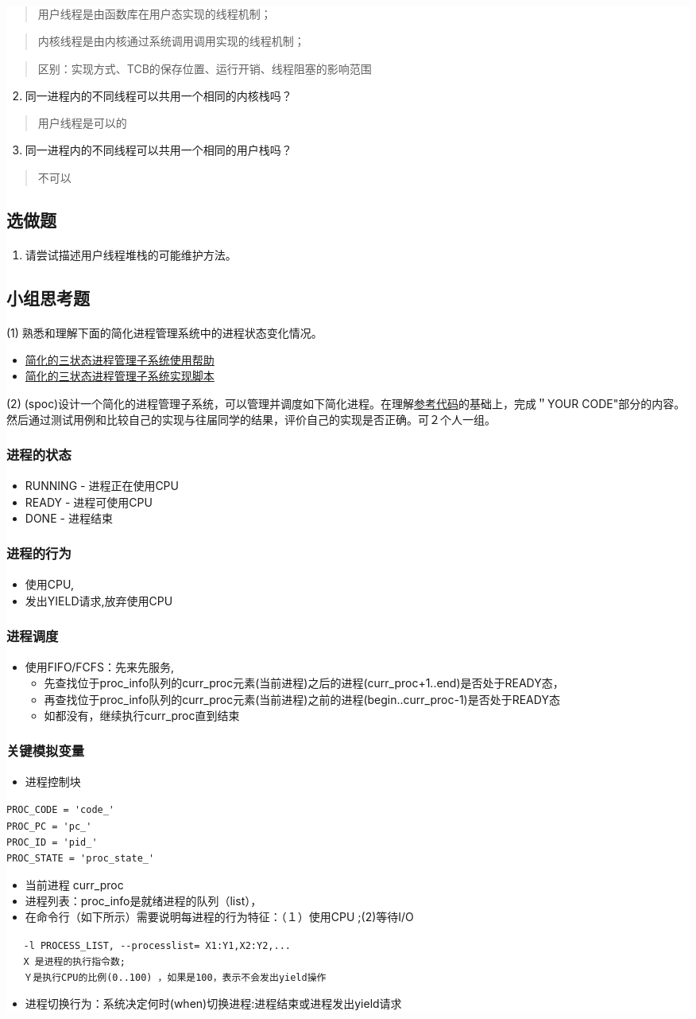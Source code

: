  > 用户线程是由函数库在用户态实现的线程机制；

 > 内核线程是由内核通过系统调用调用实现的线程机制；

 > 区别：实现方式、TCB的保存位置、运行开销、线程阻塞的影响范围
 
2. 同一进程内的不同线程可以共用一个相同的内核栈吗？

 > 用户线程是可以的
 
3. 同一进程内的不同线程可以共用一个相同的用户栈吗？

 > 不可以
 
## 选做题
1. 请尝试描述用户线程堆栈的可能维护方法。

## 小组思考题
(1) 熟悉和理解下面的简化进程管理系统中的进程状态变化情况。
 - [简化的三状态进程管理子系统使用帮助](https://github.com/chyyuu/os_tutorial_lab/blob/master/ostep/ostep7-process-run.md)
 - [简化的三状态进程管理子系统实现脚本](https://github.com/chyyuu/os_tutorial_lab/blob/master/ostep/ostep7-process-run.py)

(2) (spoc)设计一个简化的进程管理子系统，可以管理并调度如下简化进程。在理解[参考代码](https://github.com/chyyuu/ucore_lab/blob/master/related_info/lab4/process-concept-homework.py)的基础上，完成＂YOUR CODE"部分的内容。然后通过测试用例和比较自己的实现与往届同学的结果，评价自己的实现是否正确。可２个人一组。

### 进程的状态 

 - RUNNING - 进程正在使用CPU
 - READY   - 进程可使用CPU
 - DONE    - 进程结束

### 进程的行为
 - 使用CPU, 
 - 发出YIELD请求,放弃使用CPU


### 进程调度
 - 使用FIFO/FCFS：先来先服务,
   - 先查找位于proc_info队列的curr_proc元素(当前进程)之后的进程(curr_proc+1..end)是否处于READY态，
   - 再查找位于proc_info队列的curr_proc元素(当前进程)之前的进程(begin..curr_proc-1)是否处于READY态
   - 如都没有，继续执行curr_proc直到结束

### 关键模拟变量
 - 进程控制块
```
PROC_CODE = 'code_'
PROC_PC = 'pc_'
PROC_ID = 'pid_'
PROC_STATE = 'proc_state_'
```
 - 当前进程 curr_proc 
 - 进程列表：proc_info是就绪进程的队列（list），
 - 在命令行（如下所示）需要说明每进程的行为特征：（１）使用CPU ;(2)等待I/O
```
   -l PROCESS_LIST, --processlist= X1:Y1,X2:Y2,...
   X 是进程的执行指令数; 
   Ｙ是执行CPU的比例(0..100) ，如果是100，表示不会发出yield操作
```
 - 进程切换行为：系统决定何时(when)切换进程:进程结束或进程发出yield请求
